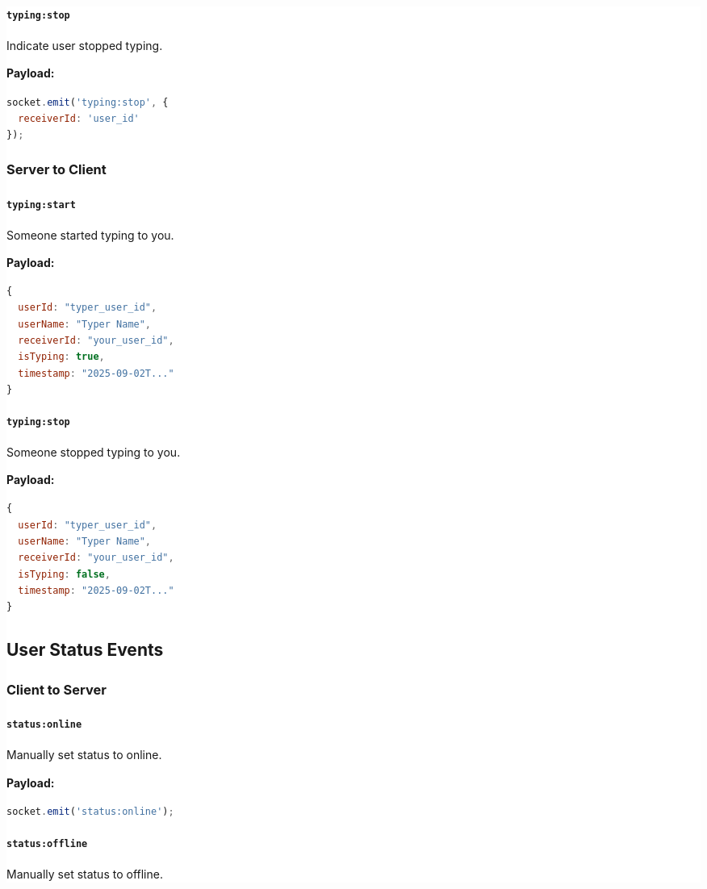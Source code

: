 #### `typing:stop`
Indicate user stopped typing.

**Payload:**
```javascript
socket.emit('typing:stop', {
  receiverId: 'user_id'
});
```

### Server to Client

#### `typing:start`
Someone started typing to you.

**Payload:**
```javascript
{
  userId: "typer_user_id",
  userName: "Typer Name",
  receiverId: "your_user_id",
  isTyping: true,
  timestamp: "2025-09-02T..."
}
```

#### `typing:stop`
Someone stopped typing to you.

**Payload:**
```javascript
{
  userId: "typer_user_id",
  userName: "Typer Name",
  receiverId: "your_user_id",
  isTyping: false,
  timestamp: "2025-09-02T..."
}
```

## User Status Events

### Client to Server

#### `status:online`
Manually set status to online.

**Payload:**
```javascript
socket.emit('status:online');
```

#### `status:offline`
Manually set status to offline.
